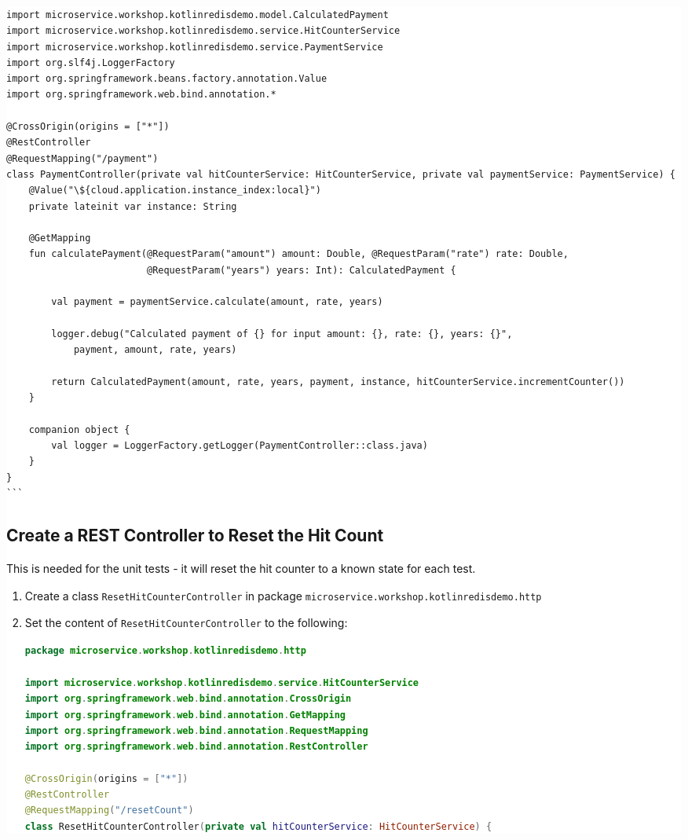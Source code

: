     import microservice.workshop.kotlinredisdemo.model.CalculatedPayment
    import microservice.workshop.kotlinredisdemo.service.HitCounterService
    import microservice.workshop.kotlinredisdemo.service.PaymentService
    import org.slf4j.LoggerFactory
    import org.springframework.beans.factory.annotation.Value
    import org.springframework.web.bind.annotation.*

    @CrossOrigin(origins = ["*"])
    @RestController
    @RequestMapping("/payment")
    class PaymentController(private val hitCounterService: HitCounterService, private val paymentService: PaymentService) {
        @Value("\${cloud.application.instance_index:local}")
        private lateinit var instance: String

        @GetMapping
        fun calculatePayment(@RequestParam("amount") amount: Double, @RequestParam("rate") rate: Double,
                             @RequestParam("years") years: Int): CalculatedPayment {

            val payment = paymentService.calculate(amount, rate, years)

            logger.debug("Calculated payment of {} for input amount: {}, rate: {}, years: {}",
                payment, amount, rate, years)

            return CalculatedPayment(amount, rate, years, payment, instance, hitCounterService.incrementCounter())
        }

        companion object {
            val logger = LoggerFactory.getLogger(PaymentController::class.java)
        }
    }
    ```
## Create a REST Controller to Reset the Hit Count

This is needed for the unit tests - it will reset the hit counter to a known state for each test.

1. Create a class `ResetHitCounterController` in package `microservice.workshop.kotlinredisdemo.http`
1. Set the content of `ResetHitCounterController` to the following:

    ```kotlin
    package microservice.workshop.kotlinredisdemo.http

    import microservice.workshop.kotlinredisdemo.service.HitCounterService
    import org.springframework.web.bind.annotation.CrossOrigin
    import org.springframework.web.bind.annotation.GetMapping
    import org.springframework.web.bind.annotation.RequestMapping
    import org.springframework.web.bind.annotation.RestController

    @CrossOrigin(origins = ["*"])
    @RestController
    @RequestMapping("/resetCount")
    class ResetHitCounterController(private val hitCounterService: HitCounterService) {
